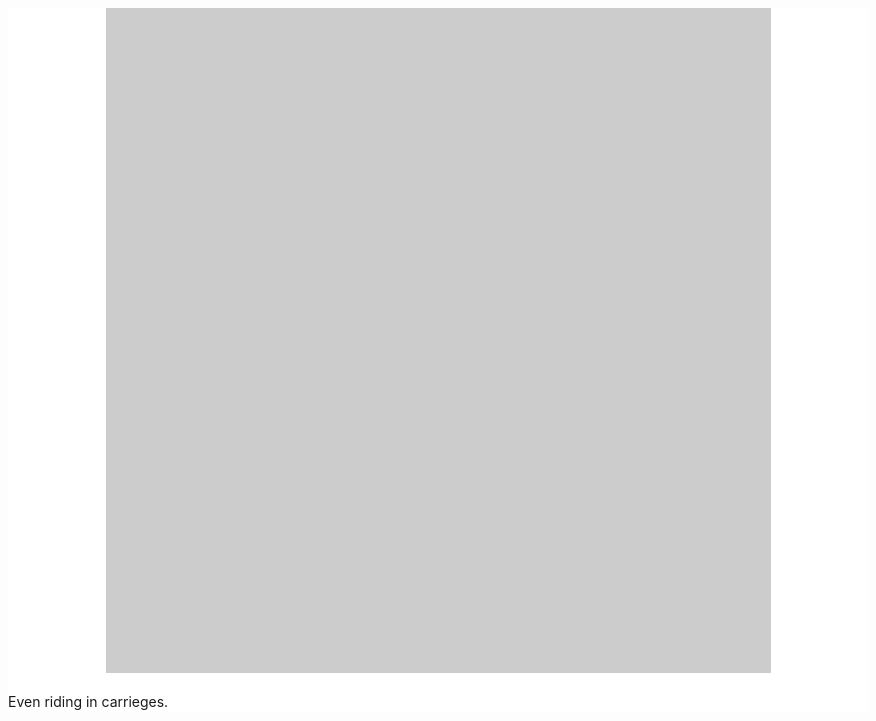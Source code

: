 <a href="https://www.flickr.com/photos/118782975@N05/17001538785" title="DSC03319 by Elevenroute, on Flickr"><img src="/images/bg.png" data-src="https://farm8.staticflickr.com/7632/17001538785_ff752042ed_b.jpg" width="1000" height="665" alt="DSC03319"></a>

Even riding in carrieges.
